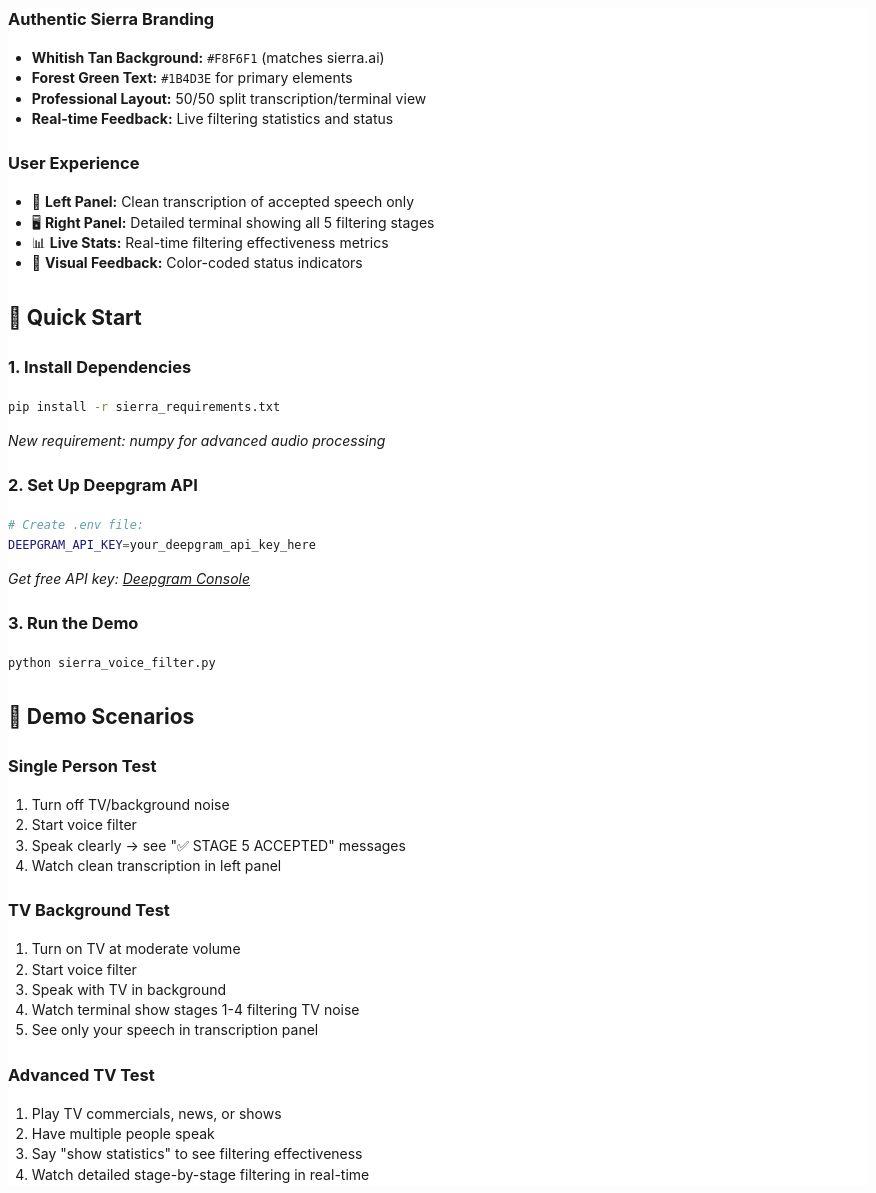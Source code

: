 ### **Authentic Sierra Branding**
- **Whitish Tan Background:** `#F8F6F1` (matches sierra.ai)
- **Forest Green Text:** `#1B4D3E` for primary elements
- **Professional Layout:** 50/50 split transcription/terminal view
- **Real-time Feedback:** Live filtering statistics and status

### **User Experience**
- 📝 **Left Panel:** Clean transcription of accepted speech only
- 🖥️ **Right Panel:** Detailed terminal showing all 5 filtering stages
- 📊 **Live Stats:** Real-time filtering effectiveness metrics
- 🎯 **Visual Feedback:** Color-coded status indicators

## 🚀 **Quick Start**

### **1. Install Dependencies**
```bash
pip install -r sierra_requirements.txt
```
*New requirement: numpy for advanced audio processing*

### **2. Set Up Deepgram API**
```bash
# Create .env file:
DEEPGRAM_API_KEY=your_deepgram_api_key_here
```
*Get free API key: [Deepgram Console](https://console.deepgram.com/)*

### **3. Run the Demo**
```bash
python sierra_voice_filter.py
```

## 🎯 **Demo Scenarios**

### **Single Person Test**
1. Turn off TV/background noise
2. Start voice filter  
3. Speak clearly → see "✅ STAGE 5 ACCEPTED" messages
4. Watch clean transcription in left panel

### **TV Background Test**
1. Turn on TV at moderate volume
2. Start voice filter
3. Speak with TV in background
4. Watch terminal show stages 1-4 filtering TV noise
5. See only your speech in transcription panel

### **Advanced TV Test**
1. Play TV commercials, news, or shows
2. Have multiple people speak
3. Say "show statistics" to see filtering effectiveness
4. Watch detailed stage-by-stage filtering in real-time
